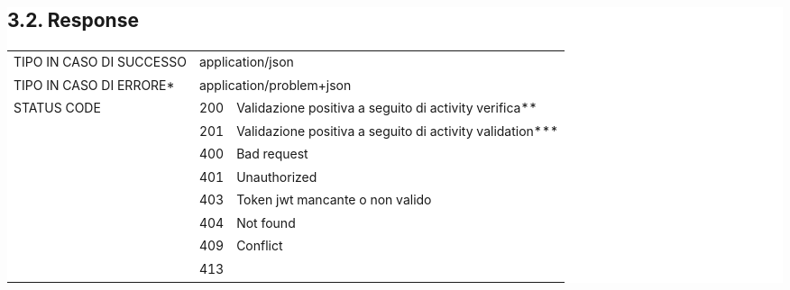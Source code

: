 ## 3.2. Response


<table>
  <tr>
   <td>TIPO IN CASO DI SUCCESSO
   </td>
   <td colspan="2" >application/json
   </td>
  </tr>
  <tr>
   <td>TIPO IN CASO DI ERRORE*
   </td>
   <td colspan="2" >application/problem+json
   </td>
  </tr>
  <tr>
   <td rowspan="13" >STATUS CODE
   </td>
   <td>200
   </td>
   <td>Validazione positiva a seguito di activity verifica**
   </td>
  </tr>
  <tr>
   <td>201
   </td>
   <td>Validazione positiva a seguito di activity validation***
   </td>
  </tr>
  <tr>
   <td>400
   </td>
   <td>Bad request
   </td>
  </tr>
  <tr>
   <td>401
   </td>
   <td>Unauthorized
   </td>
  </tr>
  <tr>
   <td>403
   </td>
   <td>Token jwt mancante o non valido
   </td>
  </tr>
  <tr>
   <td>404
   </td>
   <td>Not found
   </td>
  </tr>
  <tr>
   <td>409
   </td>
   <td>Conflict
   </td>
  </tr>
  <tr>
   <td>413
   </td>